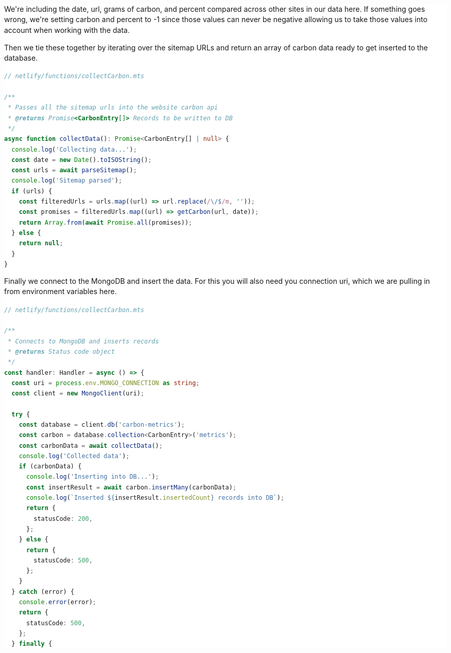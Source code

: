 We're including the date, url, grams of carbon, and percent compared across other sites in our data here. If something goes wrong, we're setting carbon and percent to -1 since those values can never be negative allowing us to take those values into account when working with the data.

Then we tie these together by iterating over the sitemap URLs and return an array of carbon data ready to get inserted to the database.

```typescript
// netlify/functions/collectCarbon.mts

/**
 * Passes all the sitemap urls into the website carbon api
 * @returns Promise<CarbonEntry[]> Records to be written to DB
 */
async function collectData(): Promise<CarbonEntry[] | null> {
  console.log('Collecting data...');
  const date = new Date().toISOString();
  const urls = await parseSitemap();
  console.log('Sitemap parsed');
  if (urls) {
    const filteredUrls = urls.map((url) => url.replace(/\/$/m, ''));
    const promises = filteredUrls.map((url) => getCarbon(url, date));
    return Array.from(await Promise.all(promises));
  } else {
    return null;
  }
}
```

Finally we connect to the MongoDB and insert the data. For this you will also need you connection uri, which we are pulling in from environment variables here.

```typescript
// netlify/functions/collectCarbon.mts

/**
 * Connects to MongoDB and inserts records
 * @returns Status code object
 */
const handler: Handler = async () => {
  const uri = process.env.MONGO_CONNECTION as string;
  const client = new MongoClient(uri);

  try {
    const database = client.db('carbon-metrics');
    const carbon = database.collection<CarbonEntry>('metrics');
    const carbonData = await collectData();
    console.log('Collected data');
    if (carbonData) {
      console.log('Inserting into DB...');
      const insertResult = await carbon.insertMany(carbonData);
      console.log(`Inserted ${insertResult.insertedCount} records into DB`);
      return {
        statusCode: 200,
      };
    } else {
      return {
        statusCode: 500,
      };
    }
  } catch (error) {
    console.error(error);
    return {
      statusCode: 500,
    };
  } finally {
```